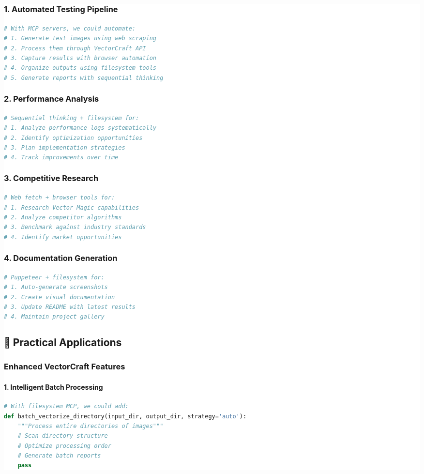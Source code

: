 ### 1. Automated Testing Pipeline
```bash
# With MCP servers, we could automate:
# 1. Generate test images using web scraping
# 2. Process them through VectorCraft API
# 3. Capture results with browser automation
# 4. Organize outputs using filesystem tools
# 5. Generate reports with sequential thinking
```

### 2. Performance Analysis
```bash
# Sequential thinking + filesystem for:
# 1. Analyze performance logs systematically
# 2. Identify optimization opportunities
# 3. Plan implementation strategies
# 4. Track improvements over time
```

### 3. Competitive Research
```bash
# Web fetch + browser tools for:
# 1. Research Vector Magic capabilities
# 2. Analyze competitor algorithms
# 3. Benchmark against industry standards
# 4. Identify market opportunities
```

### 4. Documentation Generation
```bash
# Puppeteer + filesystem for:
# 1. Auto-generate screenshots
# 2. Create visual documentation
# 3. Update README with latest results
# 4. Maintain project gallery
```

## 🎯 Practical Applications

### Enhanced VectorCraft Features

#### 1. Intelligent Batch Processing
```python
# With filesystem MCP, we could add:
def batch_vectorize_directory(input_dir, output_dir, strategy='auto'):
    """Process entire directories of images"""
    # Scan directory structure
    # Optimize processing order
    # Generate batch reports
    pass
```
